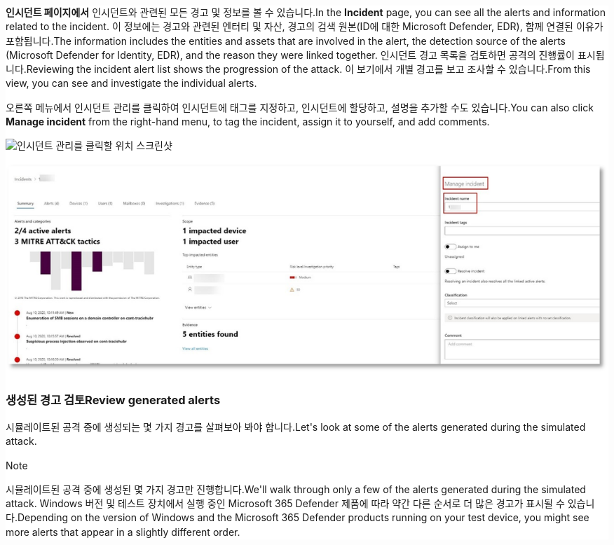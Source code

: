    <span data-ttu-id="eb80f-186">**인시던트 페이지에서** 인시던트와 관련된 모든 경고 및 정보를 볼 수 있습니다.</span><span class="sxs-lookup"><span data-stu-id="eb80f-186">In the **Incident** page, you can see all the alerts and information related to the incident.</span></span> <span data-ttu-id="eb80f-187">이 정보에는 경고와 관련된 엔터티 및 자산, 경고의 검색 원본(ID에 대한 Microsoft Defender, EDR), 함께 연결된 이유가 포함됩니다.</span><span class="sxs-lookup"><span data-stu-id="eb80f-187">The information includes the entities and assets that are involved in the alert, the detection source of the alerts (Microsoft Defender for Identity, EDR), and the reason they were linked together.</span></span> <span data-ttu-id="eb80f-188">인시던트 경고 목록을 검토하면 공격의 진행률이 표시됩니다.</span><span class="sxs-lookup"><span data-stu-id="eb80f-188">Reviewing the incident alert list shows the progression of the attack.</span></span> <span data-ttu-id="eb80f-189">이 보기에서 개별 경고를 보고 조사할 수 있습니다.</span><span class="sxs-lookup"><span data-stu-id="eb80f-189">From this view, you can see and investigate the individual alerts.</span></span>

   <span data-ttu-id="eb80f-190">오른쪽 메뉴에서  인시던트 관리를 클릭하여 인시던트에 태그를 지정하고, 인시던트에 할당하고, 설명을 추가할 수도 있습니다.</span><span class="sxs-lookup"><span data-stu-id="eb80f-190">You can also click **Manage incident** from the right-hand menu, to tag the incident, assign it to yourself, and add comments.</span></span>

   ![인시던트 관리를 클릭할 위치 스크린샷](../../media/mtp/fig5a.png)

   ![<span data-ttu-id="eb80f-192">인시던트에 태그를 지정하고, 인시던트에 할당하고, 설명을 추가할 수 있는 문제 관리 패널의 필드 스크린샷</span><span class="sxs-lookup"><span data-stu-id="eb80f-192">Screenshot of the fields on the manage incident panel where you can tag the incident, assign it to yourself, and add comments</span></span> ](../../media/mtp/fig5b.png)

### <a name="review-generated-alerts"></a><span data-ttu-id="eb80f-193">생성된 경고 검토</span><span class="sxs-lookup"><span data-stu-id="eb80f-193">Review generated alerts</span></span>

<span data-ttu-id="eb80f-194">시뮬레이트된 공격 중에 생성되는 몇 가지 경고를 살펴보아 봐야 합니다.</span><span class="sxs-lookup"><span data-stu-id="eb80f-194">Let's look at some of the alerts generated during the simulated attack.</span></span>

> [!NOTE]
> <span data-ttu-id="eb80f-195">시뮬레이트된 공격 중에 생성된 몇 가지 경고만 진행합니다.</span><span class="sxs-lookup"><span data-stu-id="eb80f-195">We'll walk through only a few of the alerts generated during the simulated attack.</span></span> <span data-ttu-id="eb80f-196">Windows 버전 및 테스트 장치에서 실행 중인 Microsoft 365 Defender 제품에 따라 약간 다른 순서로 더 많은 경고가 표시될 수 있습니다.</span><span class="sxs-lookup"><span data-stu-id="eb80f-196">Depending on the version of Windows and the Microsoft 365 Defender products running on your test device, you might see more alerts that appear in a slightly different order.</span></span>

